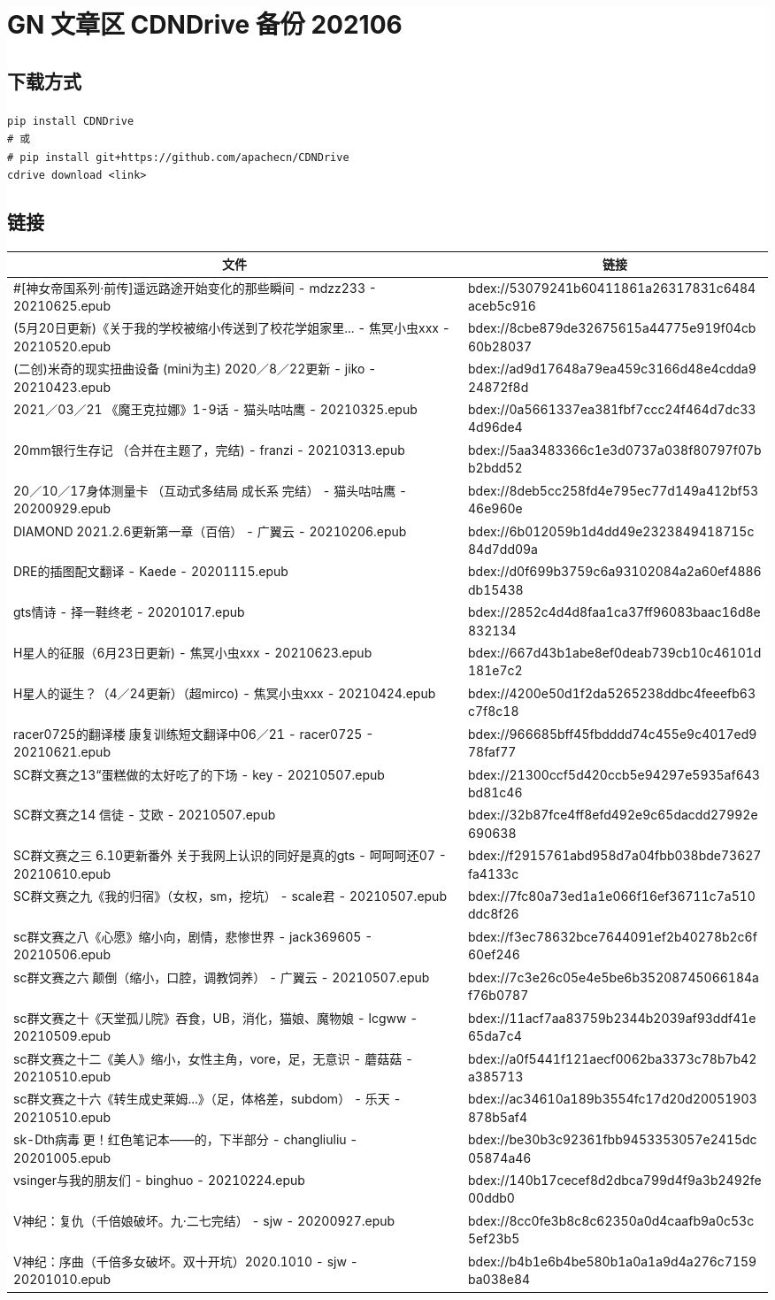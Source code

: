 

# GN 文章区 CDNDrive 备份 202106

## 下载方式

```
pip install CDNDrive
# 或
# pip install git+https://github.com/apachecn/CDNDrive
cdrive download <link>
```

## 链接





| 文件 | 链接 |
| --- | --- |
| #[神女帝国系列·前传]遥远路途开始变化的那些瞬间 - mdzz233 - 20210625.epub | bdex://53079241b60411861a26317831c6484aceb5c916 |
| (5月20日更新)《关于我的学校被缩小传送到了校花学姐家里... - 焦冥小虫xxx - 20210520.epub | bdex://8cbe879de32675615a44775e919f04cb60b28037 |
| (二创)米奇的现实扭曲设备 (mini为主) 2020／8／22更新 - jiko - 20210423.epub | bdex://ad9d17648a79ea459c3166d48e4cdda924872f8d |
| 2021／03／21 《魔王克拉娜》1-9话 - 猫头咕咕鹰 - 20210325.epub | bdex://0a5661337ea381fbf7ccc24f464d7dc334d96de4 |
| 20mm银行生存记 （合并在主题了，完结) - franzi - 20210313.epub | bdex://5aa3483366c1e3d0737a038f80797f07bb2bdd52 |
| 20／10／17身体测量卡 （互动式多结局 成长系 完结） - 猫头咕咕鹰 - 20200929.epub | bdex://8deb5cc258fd4e795ec77d149a412bf5346e960e |
| DIAMOND 2021.2.6更新第一章（百倍） - 广翼云 - 20210206.epub | bdex://6b012059b1d4dd49e2323849418715c84d7dd09a |
| DRE的插图配文翻译 - Kaede - 20201115.epub | bdex://d0f699b3759c6a93102084a2a60ef4886db15438 |
| gts情诗 - 择一鞋终老 - 20201017.epub | bdex://2852c4d4d8faa1ca37ff96083baac16d8e832134 |
| H星人的征服（6月23日更新) - 焦冥小虫xxx - 20210623.epub | bdex://667d43b1abe8ef0deab739cb10c46101d181e7c2 |
| H星人的诞生？（4／24更新）（超mirco) - 焦冥小虫xxx - 20210424.epub | bdex://4200e50d1f2da5265238ddbc4feeefb63c7f8c18 |
| racer0725的翻译楼 康复训练短文翻译中06／21 - racer0725 - 20210621.epub | bdex://966685bff45fbdddd74c455e9c4017ed978faf77 |
| SC群文赛之13“蛋糕做的太好吃了的下场 - key - 20210507.epub | bdex://21300ccf5d420ccb5e94297e5935af643bd81c46 |
| SC群文赛之14 信徒 - 艾欧 - 20210507.epub | bdex://32b87fce4ff8efd492e9c65dacdd27992e690638 |
| SC群文赛之三 6.10更新番外 关于我网上认识的同好是真的gts - 呵呵呵还07 - 20210610.epub | bdex://f2915761abd958d7a04fbb038bde73627fa4133c |
| SC群文赛之九《我的归宿》（女权，sm，挖坑） - scale君 - 20210507.epub | bdex://7fc80a73ed1a1e066f16ef36711c7a510ddc8f26 |
| sc群文赛之八《心愿》缩小向，剧情，悲惨世界 - jack369605 - 20210506.epub | bdex://f3ec78632bce7644091ef2b40278b2c6f60ef246 |
| sc群文赛之六 颠倒（缩小，口腔，调教饲养） - 广翼云 - 20210507.epub | bdex://7c3e26c05e4e5be6b35208745066184af76b0787 |
| sc群文赛之十《天堂孤儿院》吞食，UB，消化，猫娘、魔物娘 - lcgww - 20210509.epub | bdex://11acf7aa83759b2344b2039af93ddf41e65da7c4 |
| sc群文赛之十二《美人》缩小，女性主角，vore，足，无意识 - 蘑菇菇 - 20210510.epub | bdex://a0f5441f121aecf0062ba3373c78b7b42a385713 |
| sc群文赛之十六《转生成史莱姆...》（足，体格差，subdom） - 乐天 - 20210510.epub | bdex://ac34610a189b3554fc17d20d20051903878b5af4 |
| sk-Dth病毒 更！红色笔记本——的，下半部分 - changliuliu - 20201005.epub | bdex://be30b3c92361fbb9453353057e2415dc05874a46 |
| vsinger与我的朋友们 - binghuo - 20210224.epub | bdex://140b17cecef8d2dbca799d4f9a3b2492fe00ddb0 |
| V神纪：复仇（千倍娘破坏。九·二七完结） - sjw - 20200927.epub | bdex://8cc0fe3b8c8c62350a0d4caafb9a0c53c5ef23b5 |
| V神纪：序曲（千倍多女破坏。双十开坑）2020.1010 - sjw - 20201010.epub | bdex://b4b1e6b4be580b1a0a1a9d4a276c7159ba038e84 |